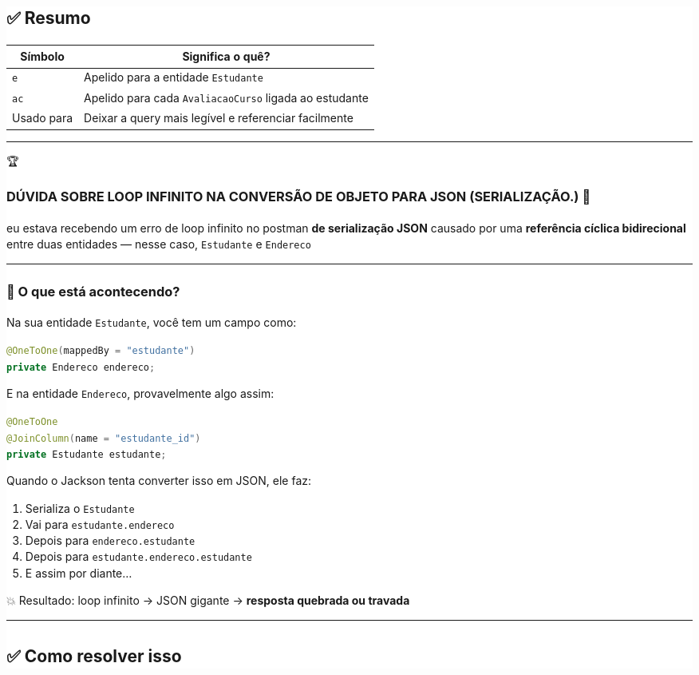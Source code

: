 ## ✅ Resumo

| Símbolo | Significa o quê? |
| --- | --- |
| `e` | Apelido para a entidade `Estudante` |
| `ac` | Apelido para cada `AvaliacaoCurso` ligada ao estudante |
| Usado para | Deixar a query mais legível e referenciar facilmente |

---

🏆

### DÚVIDA SOBRE LOOP INFINITO NA CONVERSÃO DE OBJETO PARA JSON (SERIALIZAÇÃO.) 🚨

eu estava recebendo um erro de loop infinito no postman **de serialização JSON** causado por uma **referência cíclica bidirecional** entre duas entidades — nesse caso, `Estudante` e `Endereco`


---

### 🔄 O que está acontecendo?

Na sua entidade `Estudante`, você tem um campo como:

```java
@OneToOne(mappedBy = "estudante")
private Endereco endereco;

```

E na entidade `Endereco`, provavelmente algo assim:

```java
@OneToOne
@JoinColumn(name = "estudante_id")
private Estudante estudante;

```

Quando o Jackson tenta converter isso em JSON, ele faz:

1. Serializa o `Estudante`
2. Vai para `estudante.endereco`
3. Depois para `endereco.estudante`
4. Depois para `estudante.endereco.estudante`
5. E assim por diante…

💥 Resultado: loop infinito → JSON gigante → **resposta quebrada ou travada**

---

## ✅ Como resolver isso
